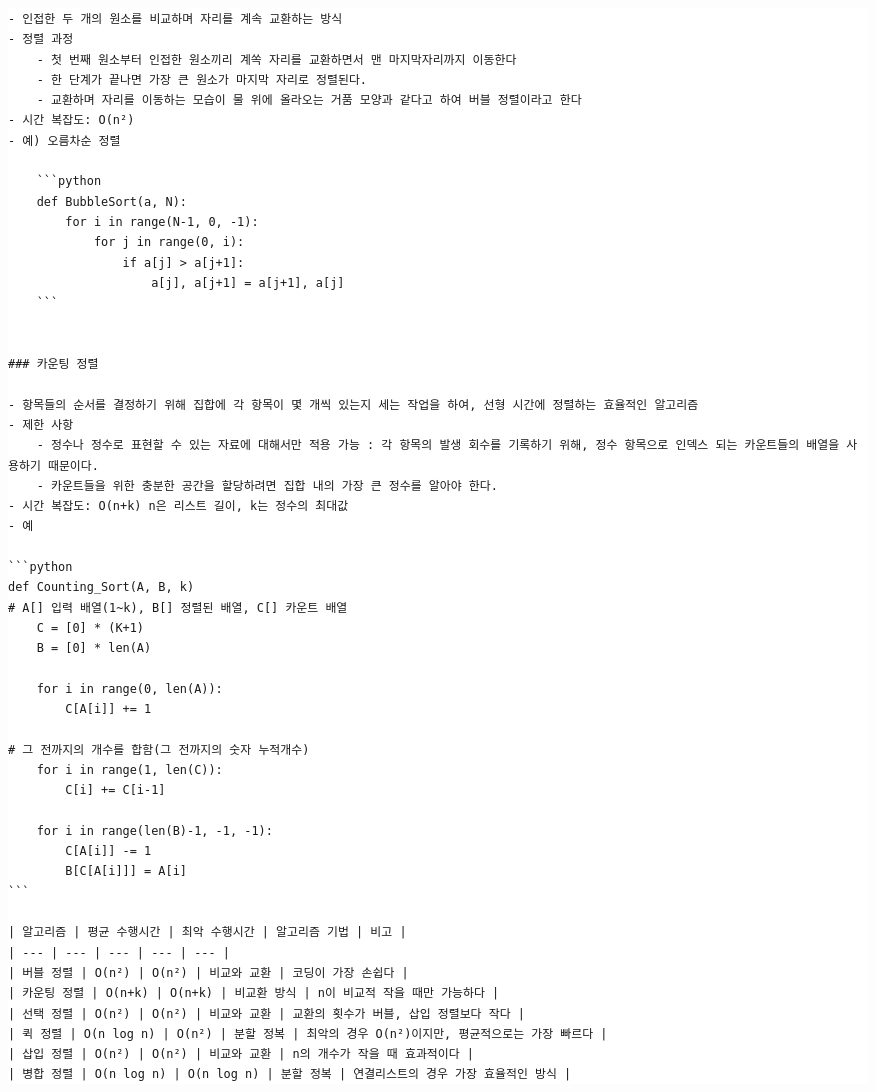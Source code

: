     - 인접한 두 개의 원소를 비교하며 자리를 계속 교환하는 방식
    - 정렬 과정
        - 첫 번째 원소부터 인접한 원소끼리 계쏙 자리를 교환하면서 맨 마지막자리까지 이동한다
        - 한 단계가 끝나면 가장 큰 원소가 마지막 자리로 정렬된다.
        - 교환하며 자리를 이동하는 모습이 물 위에 올라오는 거품 모양과 같다고 하여 버블 정렬이라고 한다
    - 시간 복잡도: O(n²)
    - 예) 오름차순 정렬
        
        ```python
        def BubbleSort(a, N):
        	for i in range(N-1, 0, -1):
        		for j in range(0, i):
        			if a[j] > a[j+1]:
        				a[j], a[j+1] = a[j+1], a[j]
        ```
        
    
    ### 카운팅 정렬
    
    - 항목들의 순서를 결정하기 위해 집합에 각 항목이 몇 개씩 있는지 세는 작업을 하여, 선형 시간에 정렬하는 효율적인 알고리즘
    - 제한 사항
        - 정수나 정수로 표현할 수 있는 자료에 대해서만 적용 가능 : 각 항목의 발생 회수를 기록하기 위해, 정수 항목으로 인덱스 되는 카운트들의 배열을 사용하기 때문이다.
        - 카운트들을 위한 충분한 공간을 할당하려면 집합 내의 가장 큰 정수를 알아야 한다.
    - 시간 복잡도: O(n+k) n은 리스트 길이, k는 정수의 최대값
    - 예
    
    ```python
    def Counting_Sort(A, B, k)
    # A[] 입력 배열(1~k), B[] 정렬된 배열, C[] 카운트 배열
    	C = [0] * (K+1)
    	B = [0] * len(A)
    
    	for i in range(0, len(A)):
    		C[A[i]] += 1
    	
    # 그 전까지의 개수를 합함(그 전까지의 숫자 누적개수)
    	for i in range(1, len(C)):
    		C[i] += C[i-1]
    
    	for i in range(len(B)-1, -1, -1):
    		C[A[i]] -= 1
    		B[C[A[i]]] = A[i]
    ```
    
    | 알고리즘 | 평균 수행시간 | 최악 수행시간 | 알고리즘 기법 | 비고 |
    | --- | --- | --- | --- | --- |
    | 버블 정렬 | O(n²) | O(n²) | 비교와 교환 | 코딩이 가장 손쉽다 |
    | 카운팅 정렬 | O(n+k) | O(n+k) | 비교환 방식 | n이 비교적 작을 때만 가능하다 |
    | 선택 정렬 | O(n²) | O(n²) | 비교와 교환 | 교환의 횟수가 버블, 삽입 정렬보다 작다 |
    | 퀵 정렬 | O(n log n) | O(n²) | 분할 정복 | 최악의 경우 O(n²)이지만, 평균적으로는 가장 빠르다 |
    | 삽입 정렬 | O(n²) | O(n²) | 비교와 교환 | n의 개수가 작을 때 효과적이다 |
    | 병합 정렬 | O(n log n) | O(n log n) | 분할 정복 | 연결리스트의 경우 가장 효율적인 방식 |
